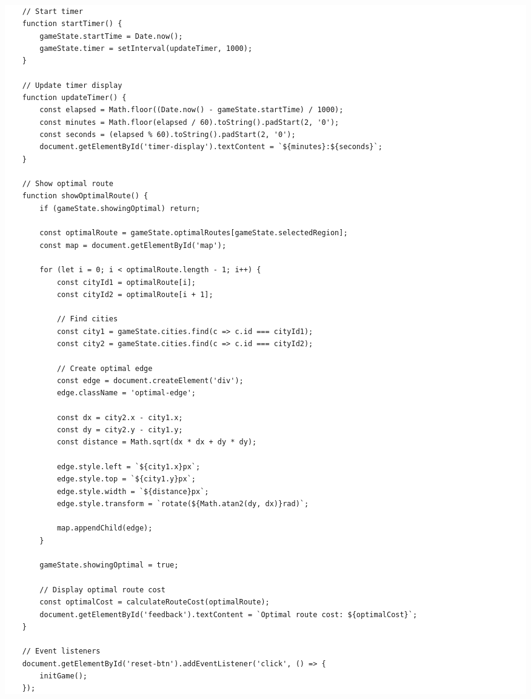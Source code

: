         // Start timer
        function startTimer() {
            gameState.startTime = Date.now();
            gameState.timer = setInterval(updateTimer, 1000);
        }

        // Update timer display
        function updateTimer() {
            const elapsed = Math.floor((Date.now() - gameState.startTime) / 1000);
            const minutes = Math.floor(elapsed / 60).toString().padStart(2, '0');
            const seconds = (elapsed % 60).toString().padStart(2, '0');
            document.getElementById('timer-display').textContent = `${minutes}:${seconds}`;
        }

        // Show optimal route
        function showOptimalRoute() {
            if (gameState.showingOptimal) return;
            
            const optimalRoute = gameState.optimalRoutes[gameState.selectedRegion];
            const map = document.getElementById('map');
            
            for (let i = 0; i < optimalRoute.length - 1; i++) {
                const cityId1 = optimalRoute[i];
                const cityId2 = optimalRoute[i + 1];
                
                // Find cities
                const city1 = gameState.cities.find(c => c.id === cityId1);
                const city2 = gameState.cities.find(c => c.id === cityId2);
                
                // Create optimal edge
                const edge = document.createElement('div');
                edge.className = 'optimal-edge';
                
                const dx = city2.x - city1.x;
                const dy = city2.y - city1.y;
                const distance = Math.sqrt(dx * dx + dy * dy);
                
                edge.style.left = `${city1.x}px`;
                edge.style.top = `${city1.y}px`;
                edge.style.width = `${distance}px`;
                edge.style.transform = `rotate(${Math.atan2(dy, dx)}rad)`;
                
                map.appendChild(edge);
            }
            
            gameState.showingOptimal = true;
            
            // Display optimal route cost
            const optimalCost = calculateRouteCost(optimalRoute);
            document.getElementById('feedback').textContent = `Optimal route cost: ${optimalCost}`;
        }

        // Event listeners
        document.getElementById('reset-btn').addEventListener('click', () => {
            initGame();
        });
        